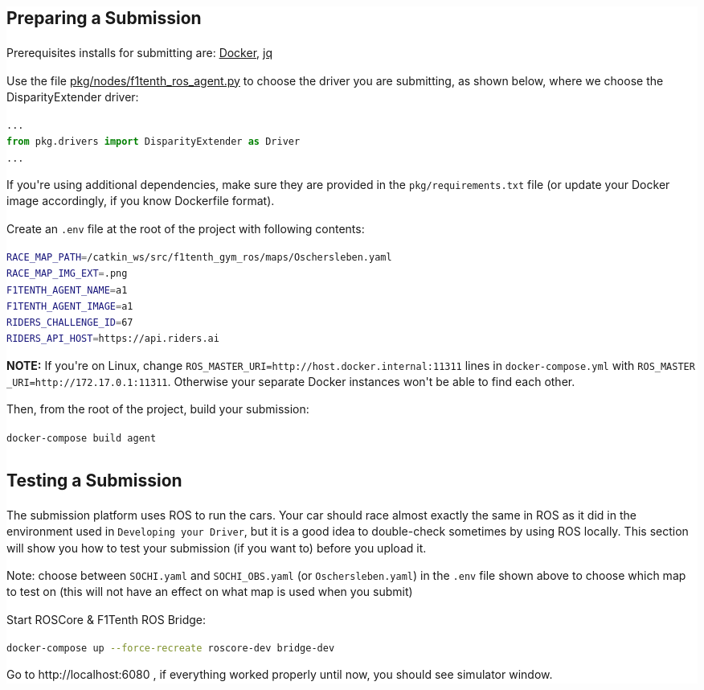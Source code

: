 ## Preparing a Submission

Prerequisites installs for submitting are: [Docker](https://www.docker.com/products/docker-desktop), [jq](https://stedolan.github.io/jq/)

Use the file [pkg/nodes/f1tenth_ros_agent.py](pkg/nodes/f1tenth_ros_agent.py) to choose the driver you are submitting, as shown below, where we choose the DisparityExtender driver:

```python
...
from pkg.drivers import DisparityExtender as Driver
...
```

If you're using additional dependencies, make sure they are provided in the `pkg/requirements.txt` file (or update your Docker image accordingly, if you know Dockerfile format).

Create an `.env` file at the root of the project with following contents:

```bash
RACE_MAP_PATH=/catkin_ws/src/f1tenth_gym_ros/maps/Oschersleben.yaml
RACE_MAP_IMG_EXT=.png
F1TENTH_AGENT_NAME=a1
F1TENTH_AGENT_IMAGE=a1
RIDERS_CHALLENGE_ID=67
RIDERS_API_HOST=https://api.riders.ai
```

**NOTE:** If you're on Linux, change `ROS_MASTER_URI=http://host.docker.internal:11311` lines in `docker-compose.yml` with `ROS_MASTER_URI=http://172.17.0.1:11311`. Otherwise your separate Docker instances won't be able to find each other.

Then, from the root of the project, build your submission:

```bash
docker-compose build agent
```

## Testing a Submission

The submission platform uses ROS to run the cars. Your car should race almost exactly the same in ROS as it did in the environment used in `Developing your Driver`, but it is a good idea to double-check sometimes by using ROS locally. This section will show you how to test your submission (if you want to) before you upload it.

Note: choose between `SOCHI.yaml` and `SOCHI_OBS.yaml` (or `Oschersleben.yaml`) in the `.env` file shown above to choose which map to test on (this will not have an effect on what map is used when you submit)

Start ROSCore & F1Tenth ROS Bridge:

```bash
docker-compose up --force-recreate roscore-dev bridge-dev
```

Go to http://localhost:6080 , if everything worked properly until now, you should see simulator window. 
